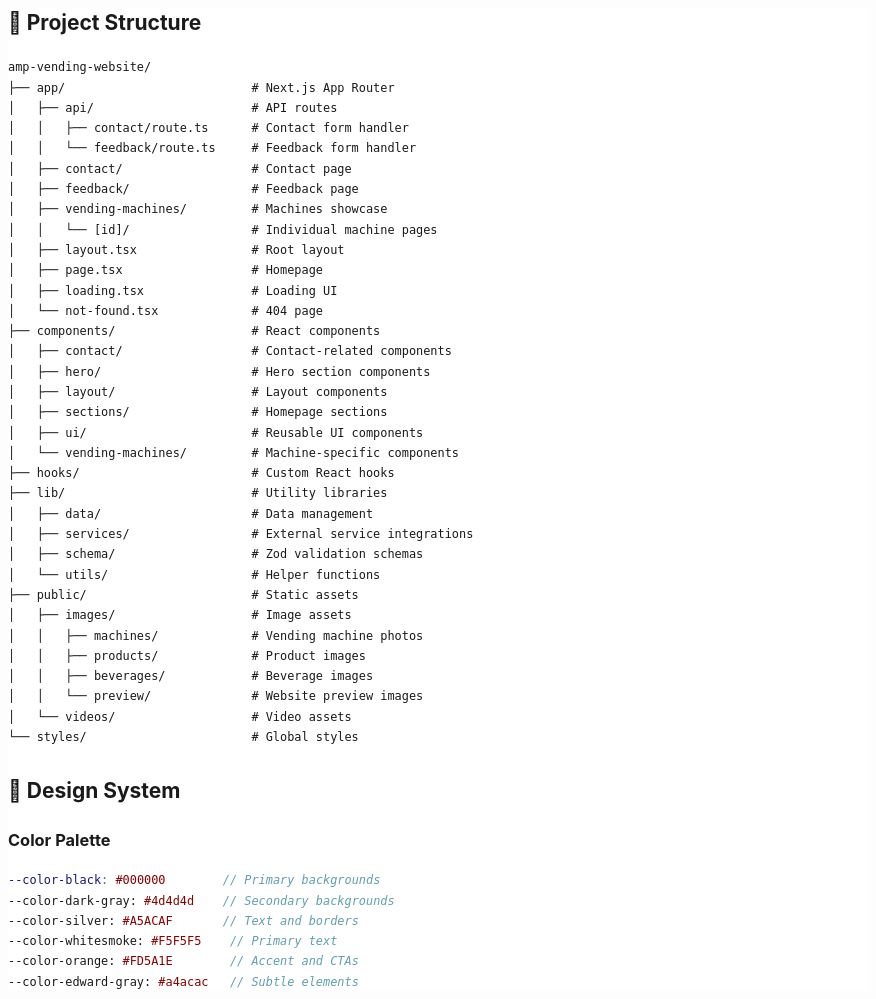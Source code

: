 

## 📁 Project Structure

```
amp-vending-website/
├── app/                          # Next.js App Router
│   ├── api/                      # API routes
│   │   ├── contact/route.ts      # Contact form handler
│   │   └── feedback/route.ts     # Feedback form handler
│   ├── contact/                  # Contact page
│   ├── feedback/                 # Feedback page
│   ├── vending-machines/         # Machines showcase
│   │   └── [id]/                 # Individual machine pages
│   ├── layout.tsx                # Root layout
│   ├── page.tsx                  # Homepage
│   ├── loading.tsx               # Loading UI
│   └── not-found.tsx             # 404 page
├── components/                   # React components
│   ├── contact/                  # Contact-related components
│   ├── hero/                     # Hero section components
│   ├── layout/                   # Layout components
│   ├── sections/                 # Homepage sections
│   ├── ui/                       # Reusable UI components
│   └── vending-machines/         # Machine-specific components
├── hooks/                        # Custom React hooks
├── lib/                          # Utility libraries
│   ├── data/                     # Data management
│   ├── services/                 # External service integrations
│   ├── schema/                   # Zod validation schemas
│   └── utils/                    # Helper functions
├── public/                       # Static assets
│   ├── images/                   # Image assets
│   │   ├── machines/             # Vending machine photos
│   │   ├── products/             # Product images
│   │   ├── beverages/            # Beverage images
│   │   └── preview/              # Website preview images
│   └── videos/                   # Video assets
└── styles/                       # Global styles
```

## 🎨 Design System

### Color Palette
```scss
--color-black: #000000        // Primary backgrounds
--color-dark-gray: #4d4d4d    // Secondary backgrounds
--color-silver: #A5ACAF       // Text and borders
--color-whitesmoke: #F5F5F5    // Primary text
--color-orange: #FD5A1E        // Accent and CTAs
--color-edward-gray: #a4acac   // Subtle elements
```
